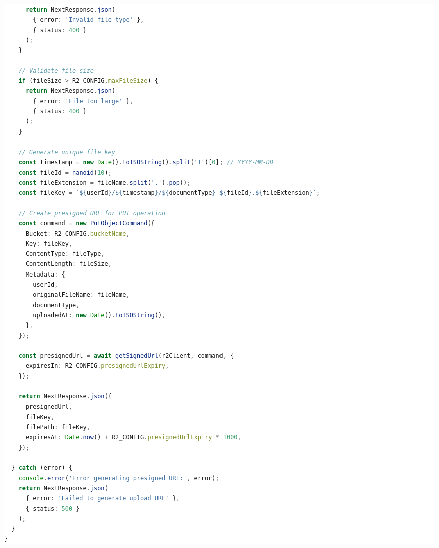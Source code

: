 ```typescript
      return NextResponse.json(
        { error: 'Invalid file type' },
        { status: 400 }
      );
    }
    
    // Validate file size
    if (fileSize > R2_CONFIG.maxFileSize) {
      return NextResponse.json(
        { error: 'File too large' },
        { status: 400 }
      );
    }
    
    // Generate unique file key
    const timestamp = new Date().toISOString().split('T')[0]; // YYYY-MM-DD
    const fileId = nanoid(10);
    const fileExtension = fileName.split('.').pop();
    const fileKey = `${userId}/${timestamp}/${documentType}_${fileId}.${fileExtension}`;
    
    // Create presigned URL for PUT operation
    const command = new PutObjectCommand({
      Bucket: R2_CONFIG.bucketName,
      Key: fileKey,
      ContentType: fileType,
      ContentLength: fileSize,
      Metadata: {
        userId,
        originalFileName: fileName,
        documentType,
        uploadedAt: new Date().toISOString(),
      },
    });
    
    const presignedUrl = await getSignedUrl(r2Client, command, {
      expiresIn: R2_CONFIG.presignedUrlExpiry,
    });
    
    return NextResponse.json({
      presignedUrl,
      fileKey,
      filePath: fileKey,
      expiresAt: Date.now() + R2_CONFIG.presignedUrlExpiry * 1000,
    });
    
  } catch (error) {
    console.error('Error generating presigned URL:', error);
    return NextResponse.json(
      { error: 'Failed to generate upload URL' },
      { status: 500 }
    );
  }
}
```

